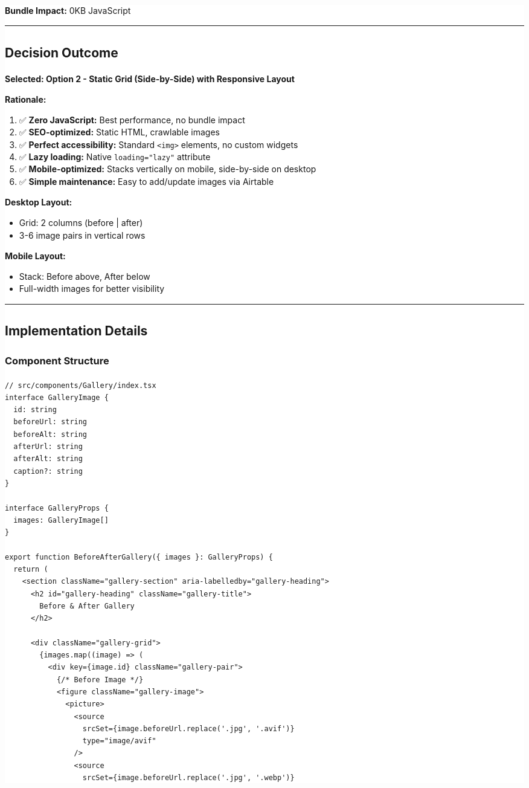**Bundle Impact:** 0KB JavaScript

---

## Decision Outcome

**Selected: Option 2 - Static Grid (Side-by-Side) with Responsive Layout**

**Rationale:**
1. ✅ **Zero JavaScript:** Best performance, no bundle impact
2. ✅ **SEO-optimized:** Static HTML, crawlable images
3. ✅ **Perfect accessibility:** Standard `<img>` elements, no custom widgets
4. ✅ **Lazy loading:** Native `loading="lazy"` attribute
5. ✅ **Mobile-optimized:** Stacks vertically on mobile, side-by-side on desktop
6. ✅ **Simple maintenance:** Easy to add/update images via Airtable

**Desktop Layout:**
- Grid: 2 columns (before | after)
- 3-6 image pairs in vertical rows

**Mobile Layout:**
- Stack: Before above, After below
- Full-width images for better visibility

---

## Implementation Details

### Component Structure

```tsx
// src/components/Gallery/index.tsx
interface GalleryImage {
  id: string
  beforeUrl: string
  beforeAlt: string
  afterUrl: string
  afterAlt: string
  caption?: string
}

interface GalleryProps {
  images: GalleryImage[]
}

export function BeforeAfterGallery({ images }: GalleryProps) {
  return (
    <section className="gallery-section" aria-labelledby="gallery-heading">
      <h2 id="gallery-heading" className="gallery-title">
        Before & After Gallery
      </h2>

      <div className="gallery-grid">
        {images.map((image) => (
          <div key={image.id} className="gallery-pair">
            {/* Before Image */}
            <figure className="gallery-image">
              <picture>
                <source
                  srcSet={image.beforeUrl.replace('.jpg', '.avif')}
                  type="image/avif"
                />
                <source
                  srcSet={image.beforeUrl.replace('.jpg', '.webp')}
```